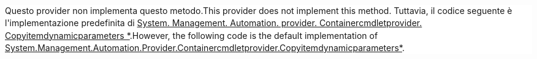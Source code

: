 <span data-ttu-id="b47b8-299">Questo provider non implementa questo metodo.</span><span class="sxs-lookup"><span data-stu-id="b47b8-299">This provider does not implement this method.</span></span> <span data-ttu-id="b47b8-300">Tuttavia, il codice seguente è l'implementazione predefinita di [System. Management. Automation. provider. Containercmdletprovider. Copyitemdynamicparameters \*](/dotnet/api/System.Management.Automation.Provider.ContainerCmdletProvider.CopyItemDynamicParameters).</span><span class="sxs-lookup"><span data-stu-id="b47b8-300">However, the following code is the default implementation of [System.Management.Automation.Provider.Containercmdletprovider.Copyitemdynamicparameters\*](/dotnet/api/System.Management.Automation.Provider.ContainerCmdletProvider.CopyItemDynamicParameters).</span></span>

